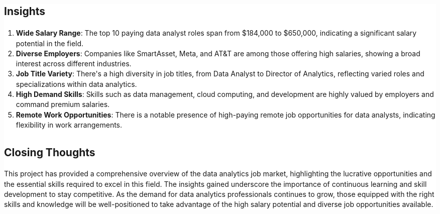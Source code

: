 ## Insights

1. **Wide Salary Range**: The top 10 paying data analyst roles span from $184,000 to $650,000, indicating a significant salary potential in the field.
2. **Diverse Employers**: Companies like SmartAsset, Meta, and AT&T are among those offering high salaries, showing a broad interest across different industries.
3. **Job Title Variety**: There's a high diversity in job titles, from Data Analyst to Director of Analytics, reflecting varied roles and specializations within data analytics.
4. **High Demand Skills**: Skills such as data management, cloud computing, and development are highly valued by employers and command premium salaries.
5. **Remote Work Opportunities**: There is a notable presence of high-paying remote job opportunities for data analysts, indicating flexibility in work arrangements.

## Closing Thoughts

This project has provided a comprehensive overview of the data analytics job market, highlighting the lucrative opportunities and the essential skills required to excel in this field. The insights gained underscore the importance of continuous learning and skill development to stay competitive. As the demand for data analytics professionals continues to grow, those equipped with the right skills and knowledge will be well-positioned to take advantage of the high salary potential and diverse job opportunities available.


